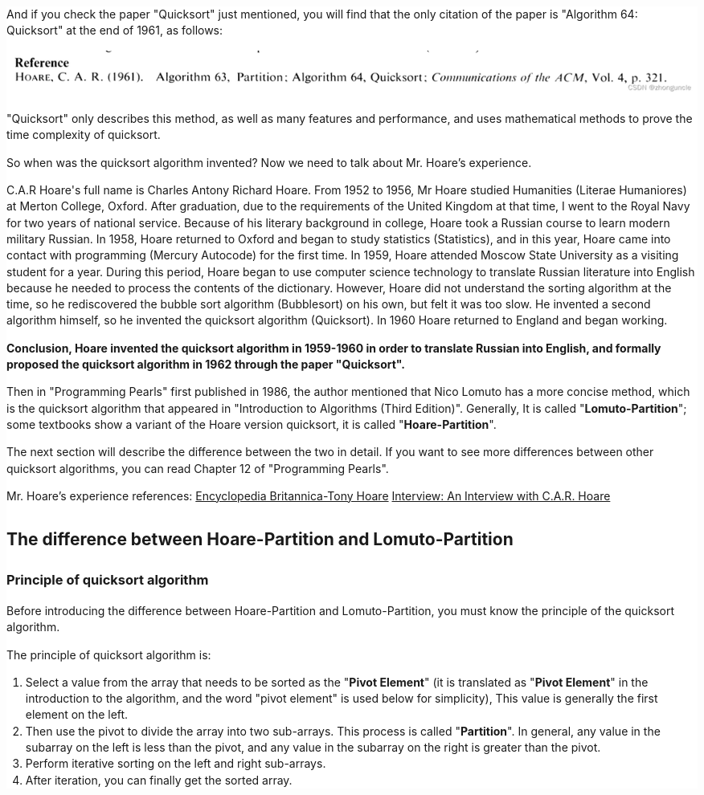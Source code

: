 And if you check the paper "Quicksort" just mentioned, you will find that the only citation of the paper is "Algorithm 64: Quicksort" at the end of 1961, as follows:

![citation of Quicksort](/assets/images/2fee12b62fc24b90b6db68b47ea9e1a9.png)

"Quicksort" only describes this method, as well as many features and performance, and uses mathematical methods to prove the time complexity of quicksort.

So when was the quicksort algorithm invented? Now we need to talk about Mr. Hoare’s experience.

C.A.R Hoare's full name is Charles Antony Richard Hoare. From 1952 to 1956, Mr Hoare studied Humanities (Literae Humaniores) at Merton College, Oxford. After graduation, due to the requirements of the United Kingdom at that time, I went to the Royal Navy for two years of national service. Because of his literary background in college, Hoare took a Russian course to learn modern military Russian. In 1958, Hoare returned to Oxford and began to study statistics (Statistics), and in this year, Hoare came into contact with programming (Mercury Autocode) for the first time. In 1959, Hoare attended Moscow State University as a visiting student for a year. During this period, Hoare began to use computer science technology to translate Russian literature into English because he needed to process the contents of the dictionary. However, Hoare did not understand the sorting algorithm at the time, so he rediscovered the bubble sort algorithm (Bubblesort) on his own, but felt it was too slow. He invented a second algorithm himself, so he invented the quicksort algorithm (Quicksort). In 1960 Hoare returned to England and began working.

**Conclusion, Hoare invented the quicksort algorithm in 1959-1960 in order to translate Russian into English, and formally proposed the quicksort algorithm in 1962 through the paper "Quicksort".**

Then in "Programming Pearls" first published in 1986, the author mentioned that Nico Lomuto has a more concise method, which is the quicksort algorithm that appeared in "Introduction to Algorithms (Third Edition)". Generally, It is called "**Lomuto-Partition**"; some textbooks show a variant of the Hoare version quicksort, it is called "**Hoare-Partition**". 

The next section will describe the difference between the two in detail. If you want to see more differences between other quicksort algorithms, you can read Chapter 12 of "Programming Pearls".

Mr. Hoare’s experience references:
[Encyclopedia Britannica-Tony Hoare](https://www.britannica.com/biography/Tony-Hoare#:~:text=In%201956%20Hoare%20earned%20a%20bachelor’s%20degree%20in,courses%20in%20statistics%20and%20computer%20programming%20at%20Oxford.)
[Interview: An Interview with C.A.R. Hoare](https://dl.acm.org/doi/pdf/10.1145/1467247.1467261)


## The difference between Hoare-Partition and Lomuto-Partition
### Principle of quicksort algorithm
Before introducing the difference between Hoare-Partition and Lomuto-Partition, you must know the principle of the quicksort algorithm.

The principle of quicksort algorithm is:
1. Select a value from the array that needs to be sorted as the "**Pivot Element**" (it is translated as "**Pivot Element**" in the introduction to the algorithm, and the word "pivot element" is used below for simplicity), This value is generally the first element on the left.
2. Then use the pivot to divide the array into two sub-arrays. This process is called "**Partition**". In general, any value in the subarray on the left is less than the pivot, and any value in the subarray on the right is greater than the pivot.
3. Perform iterative sorting on the left and right sub-arrays.
4. After iteration, you can finally get the sorted array.
